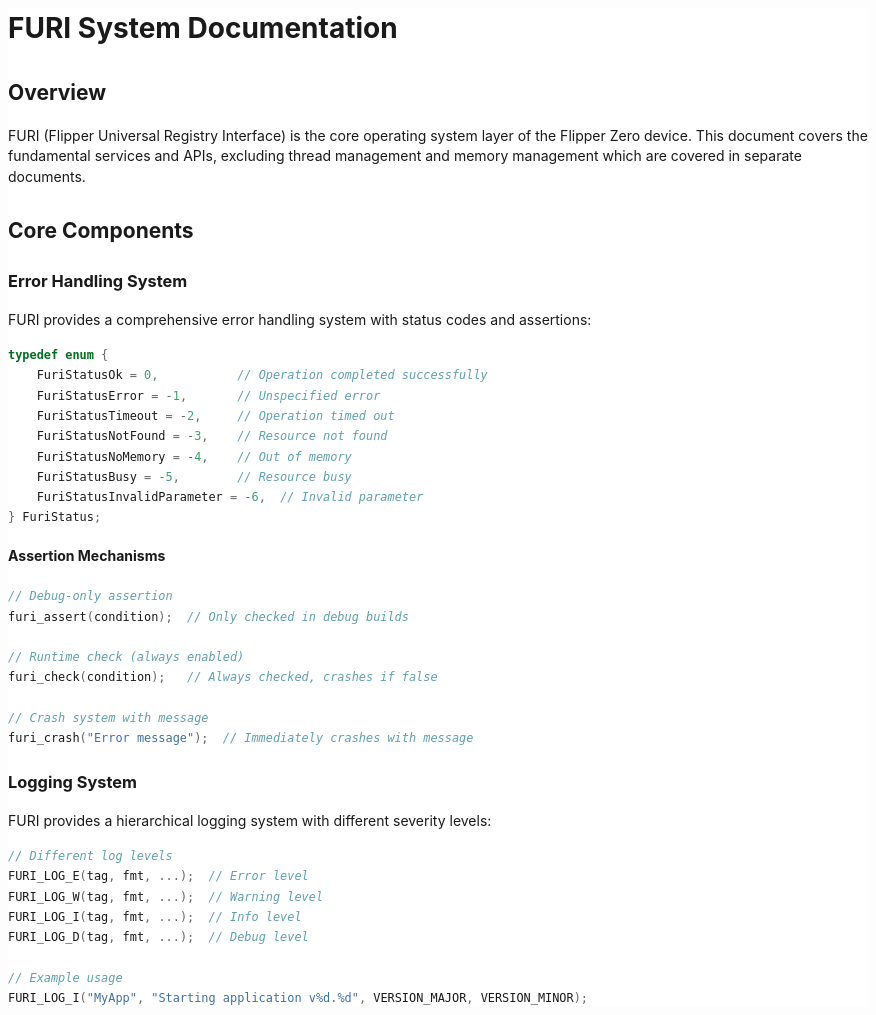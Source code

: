# FURI System Documentation

## Overview
FURI (Flipper Universal Registry Interface) is the core operating system layer of the Flipper Zero device. This document covers the fundamental services and APIs, excluding thread management and memory management which are covered in separate documents.

## Core Components

### Error Handling System

FURI provides a comprehensive error handling system with status codes and assertions:

```c
typedef enum {
    FuriStatusOk = 0,           // Operation completed successfully
    FuriStatusError = -1,       // Unspecified error
    FuriStatusTimeout = -2,     // Operation timed out
    FuriStatusNotFound = -3,    // Resource not found
    FuriStatusNoMemory = -4,    // Out of memory
    FuriStatusBusy = -5,        // Resource busy
    FuriStatusInvalidParameter = -6,  // Invalid parameter
} FuriStatus;
```

#### Assertion Mechanisms
```c
// Debug-only assertion
furi_assert(condition);  // Only checked in debug builds

// Runtime check (always enabled)
furi_check(condition);   // Always checked, crashes if false

// Crash system with message
furi_crash("Error message");  // Immediately crashes with message
```

### Logging System

FURI provides a hierarchical logging system with different severity levels:

```c
// Different log levels
FURI_LOG_E(tag, fmt, ...);  // Error level
FURI_LOG_W(tag, fmt, ...);  // Warning level
FURI_LOG_I(tag, fmt, ...);  // Info level
FURI_LOG_D(tag, fmt, ...);  // Debug level

// Example usage
FURI_LOG_I("MyApp", "Starting application v%d.%d", VERSION_MAJOR, VERSION_MINOR);
```
